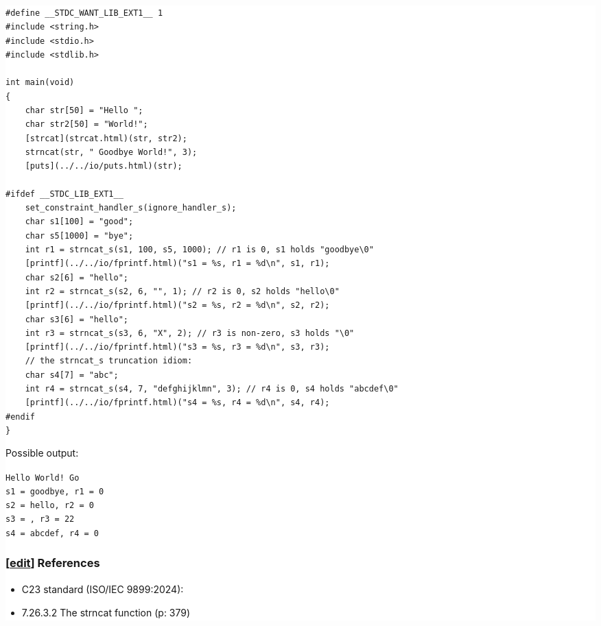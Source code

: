     
    #define __STDC_WANT_LIB_EXT1__ 1
    #include <string.h>
    #include <stdio.h>
    #include <stdlib.h>
     
    int main(void)
    {
        char str[50] = "Hello ";
        char str2[50] = "World!";
        [strcat](strcat.html)(str, str2);
        strncat(str, " Goodbye World!", 3);
        [puts](../../io/puts.html)(str);
     
    #ifdef __STDC_LIB_EXT1__
        set_constraint_handler_s(ignore_handler_s);
        char s1[100] = "good";
        char s5[1000] = "bye";
        int r1 = strncat_s(s1, 100, s5, 1000); // r1 is 0, s1 holds "goodbye\0"
        [printf](../../io/fprintf.html)("s1 = %s, r1 = %d\n", s1, r1);
        char s2[6] = "hello";
        int r2 = strncat_s(s2, 6, "", 1); // r2 is 0, s2 holds "hello\0"
        [printf](../../io/fprintf.html)("s2 = %s, r2 = %d\n", s2, r2);
        char s3[6] = "hello";
        int r3 = strncat_s(s3, 6, "X", 2); // r3 is non-zero, s3 holds "\0"
        [printf](../../io/fprintf.html)("s3 = %s, r3 = %d\n", s3, r3);
        // the strncat_s truncation idiom:
        char s4[7] = "abc";
        int r4 = strncat_s(s4, 7, "defghijklmn", 3); // r4 is 0, s4 holds "abcdef\0"
        [printf](../../io/fprintf.html)("s4 = %s, r4 = %d\n", s4, r4);
    #endif
    }

Possible output: 
    
    
    Hello World! Go
    s1 = goodbye, r1 = 0
    s2 = hello, r2 = 0
    s3 = , r3 = 22
    s4 = abcdef, r4 = 0

### [[edit](https://en.cppreference.com/mwiki/index.php?title=c/string/byte/strncat&action=edit&section=5 "Edit section: References")] References

  * C23 standard (ISO/IEC 9899:2024): 



    

  * 7.26.3.2 The strncat function (p: 379) 



    
